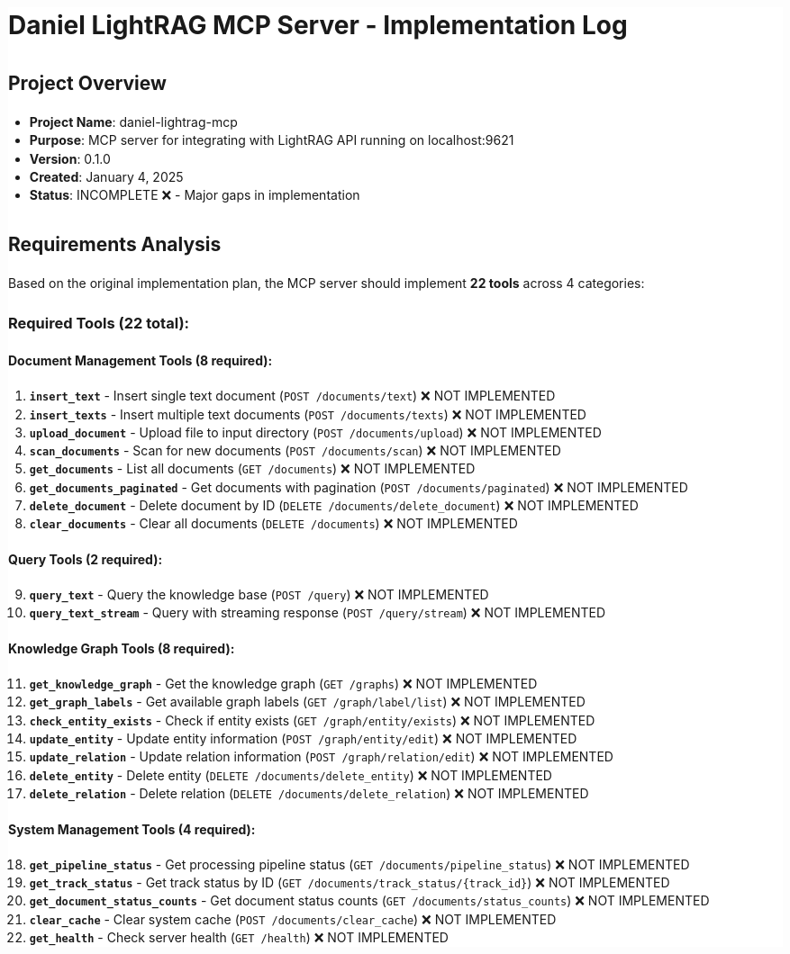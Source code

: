 # Daniel LightRAG MCP Server - Implementation Log

## Project Overview
- **Project Name**: daniel-lightrag-mcp
- **Purpose**: MCP server for integrating with LightRAG API running on localhost:9621
- **Version**: 0.1.0
- **Created**: January 4, 2025
- **Status**: INCOMPLETE ❌ - Major gaps in implementation

## Requirements Analysis
Based on the original implementation plan, the MCP server should implement **22 tools** across 4 categories:

### Required Tools (22 total):
#### Document Management Tools (8 required):
1. **`insert_text`** - Insert single text document (`POST /documents/text`) ❌ NOT IMPLEMENTED
2. **`insert_texts`** - Insert multiple text documents (`POST /documents/texts`) ❌ NOT IMPLEMENTED  
3. **`upload_document`** - Upload file to input directory (`POST /documents/upload`) ❌ NOT IMPLEMENTED
4. **`scan_documents`** - Scan for new documents (`POST /documents/scan`) ❌ NOT IMPLEMENTED
5. **`get_documents`** - List all documents (`GET /documents`) ❌ NOT IMPLEMENTED
6. **`get_documents_paginated`** - Get documents with pagination (`POST /documents/paginated`) ❌ NOT IMPLEMENTED
7. **`delete_document`** - Delete document by ID (`DELETE /documents/delete_document`) ❌ NOT IMPLEMENTED
8. **`clear_documents`** - Clear all documents (`DELETE /documents`) ❌ NOT IMPLEMENTED

#### Query Tools (2 required):
9. **`query_text`** - Query the knowledge base (`POST /query`) ❌ NOT IMPLEMENTED
10. **`query_text_stream`** - Query with streaming response (`POST /query/stream`) ❌ NOT IMPLEMENTED

#### Knowledge Graph Tools (8 required):
11. **`get_knowledge_graph`** - Get the knowledge graph (`GET /graphs`) ❌ NOT IMPLEMENTED
12. **`get_graph_labels`** - Get available graph labels (`GET /graph/label/list`) ❌ NOT IMPLEMENTED
13. **`check_entity_exists`** - Check if entity exists (`GET /graph/entity/exists`) ❌ NOT IMPLEMENTED
14. **`update_entity`** - Update entity information (`POST /graph/entity/edit`) ❌ NOT IMPLEMENTED
15. **`update_relation`** - Update relation information (`POST /graph/relation/edit`) ❌ NOT IMPLEMENTED
16. **`delete_entity`** - Delete entity (`DELETE /documents/delete_entity`) ❌ NOT IMPLEMENTED
17. **`delete_relation`** - Delete relation (`DELETE /documents/delete_relation`) ❌ NOT IMPLEMENTED

#### System Management Tools (4 required):
18. **`get_pipeline_status`** - Get processing pipeline status (`GET /documents/pipeline_status`) ❌ NOT IMPLEMENTED
19. **`get_track_status`** - Get track status by ID (`GET /documents/track_status/{track_id}`) ❌ NOT IMPLEMENTED
20. **`get_document_status_counts`** - Get document status counts (`GET /documents/status_counts`) ❌ NOT IMPLEMENTED
21. **`clear_cache`** - Clear system cache (`POST /documents/clear_cache`) ❌ NOT IMPLEMENTED
22. **`get_health`** - Check server health (`GET /health`) ❌ NOT IMPLEMENTED
